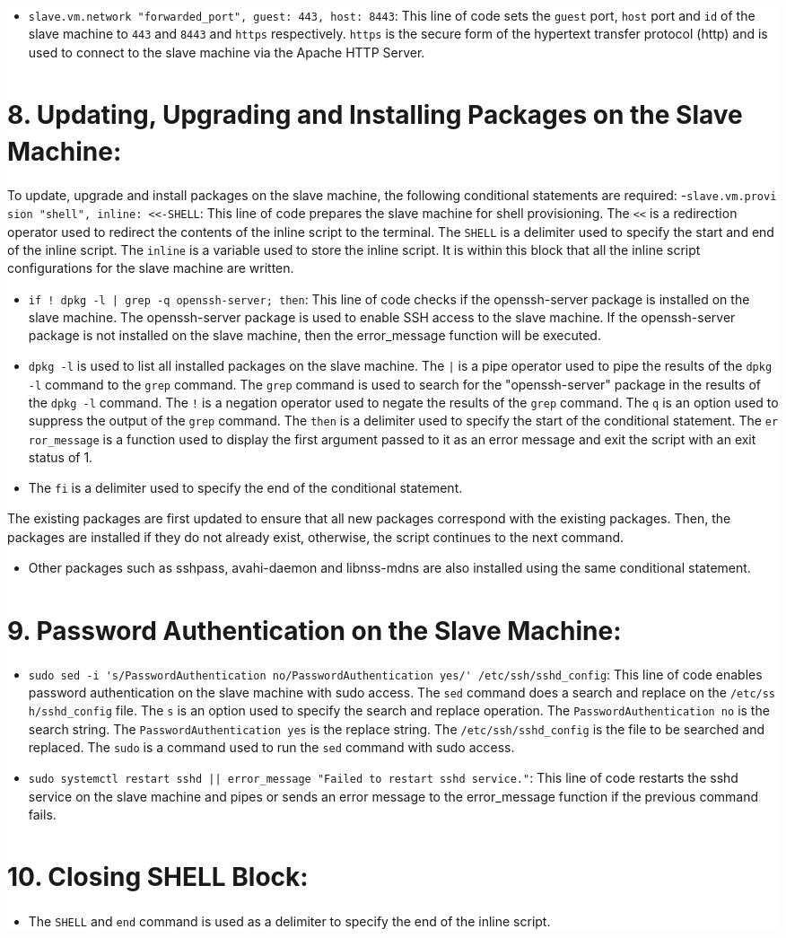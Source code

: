 - `slave.vm.network "forwarded_port", guest: 443, host: 8443`: This line of code sets the `guest` port, `host` port and `id` of the slave machine to `443` and `8443` and `https` respectively. `https` is the secure form of the hypertext transfer protocol (http) and is used to connect to the slave machine via the Apache HTTP Server.


# 8. Updating, Upgrading and Installing Packages on the Slave Machine: 
To update, upgrade and install packages on the slave machine, the following conditional statements are required:
-`slave.vm.provision "shell", inline: <<-SHELL`: This line of code prepares the slave machine for shell provisioning. The `<<` is a redirection operator used to redirect the contents of the inline script to the terminal. The `SHELL` is a delimiter used to specify the start and end of the inline script. The `inline` is a variable used to store the inline script. It is within this block that all the inline script configurations for the slave machine are written.

- `if ! dpkg -l | grep -q openssh-server; then`: This line of code checks if the openssh-server package is installed on the slave machine. The openssh-server package is used to enable SSH access to the slave machine. If the openssh-server package is 
not installed on the slave machine, then the error_message function will be executed.

- `dpkg -l` is used to list all installed packages on the slave machine. The `|` is a pipe operator used to pipe the results of the `dpkg -l` command to the `grep` command. The `grep` command is used to search for the "openssh-server" package in the results of the `dpkg -l` command. The `!` is a negation operator used to negate the results of the `grep` command. The `q` is an option used to suppress the output of the `grep` command. The `then` is a delimiter used to specify the start of the conditional statement. The `error_message` is a function used to display the first argument passed to it as an error message and exit the script with an exit status of 1.
- The `fi` is a delimiter used to specify the end of the conditional statement.

The existing packages are first updated to ensure that all new packages correspond with the existing packages. Then, the packages are installed if they do not already exist, otherwise, the script continues to the next command.
- Other packages such as sshpass, avahi-daemon and libnss-mdns are also installed using the same conditional statement.


# 9. Password Authentication on the Slave Machine:
- `sudo sed -i 's/PasswordAuthentication no/PasswordAuthentication yes/' /etc/ssh/sshd_config`: This line of code enables password authentication on the slave machine with sudo access. The `sed` command does a search and replace on the `/etc/ssh/sshd_config` file. The `s` is an option used to specify the search and replace operation. The `PasswordAuthentication no` is the search string. The `PasswordAuthentication yes` is the replace string. The `/etc/ssh/sshd_config` is the file to be searched and replaced. The `sudo` is a command used to run the `sed` command with sudo access.

- `sudo systemctl restart sshd || error_message "Failed to restart sshd service."`: This line of code restarts the sshd service on the slave machine and pipes or sends an error message to the error_message function if the previous command fails.


# 10. Closing SHELL Block:
- The `SHELL` and `end` command is used as a delimiter to specify the end of the inline script.
